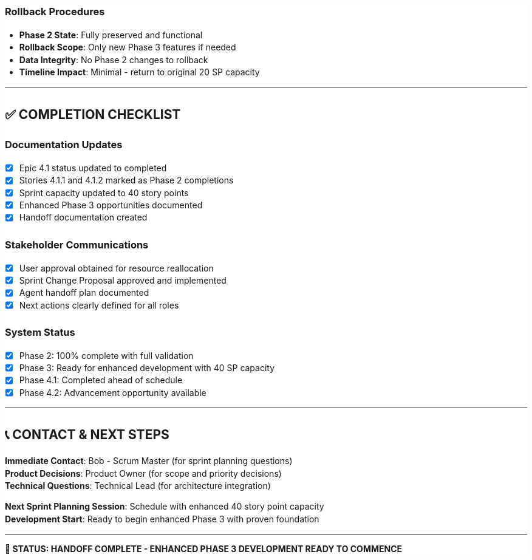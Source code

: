 ### Rollback Procedures
- **Phase 2 State**: Fully preserved and functional
- **Rollback Scope**: Only new Phase 3 features if needed
- **Data Integrity**: No Phase 2 changes to rollback
- **Timeline Impact**: Minimal - return to original 20 SP capacity

---

## ✅ COMPLETION CHECKLIST

### Documentation Updates
- [x] Epic 4.1 status updated to completed
- [x] Stories 4.1.1 and 4.1.2 marked as Phase 2 completions  
- [x] Sprint capacity updated to 40 story points
- [x] Enhanced Phase 3 opportunities documented
- [x] Handoff documentation created

### Stakeholder Communications
- [x] User approval obtained for resource reallocation
- [x] Sprint Change Proposal approved and implemented
- [x] Agent handoff plan documented
- [x] Next actions clearly defined for all roles

### System Status
- [x] Phase 2: 100% complete with full validation
- [x] Phase 3: Ready for enhanced development with 40 SP capacity
- [x] Phase 4.1: Completed ahead of schedule
- [x] Phase 4.2: Advancement opportunity available

---

## 📞 CONTACT & NEXT STEPS

**Immediate Contact**: Bob - Scrum Master (for sprint planning questions)  
**Product Decisions**: Product Owner (for scope and priority decisions)  
**Technical Questions**: Technical Lead (for architecture integration)  

**Next Sprint Planning Session**: Schedule with enhanced 40 story point capacity  
**Development Start**: Ready to begin enhanced Phase 3 with proven foundation  

---

**🎉 STATUS: HANDOFF COMPLETE - ENHANCED PHASE 3 DEVELOPMENT READY TO COMMENCE**